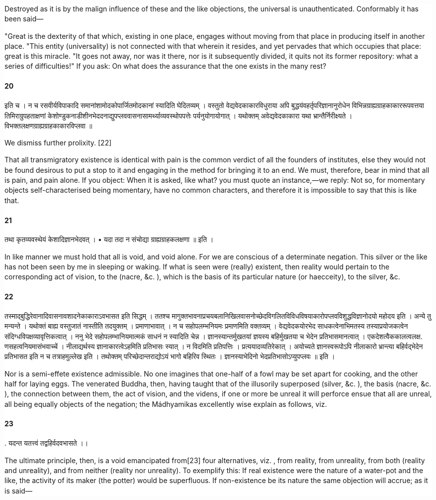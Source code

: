 Destroyed as it is by the malign influence of these and the like objections, the universal is unauthenticated. Conformably it has been said—

"Great is the dexterity of that which, existing in one place, engages without moving from that place in producing itself in another place. "This entity (universality) is not connected with that wherein it resides, and yet pervades that which occupies that place: great is this miracle. "It goes not away, nor was it there, nor is it subsequently divided, it quits not its former repository: what a series of difficulties!" If you ask: On what does the assurance that the one exists in the many rest?
#### 20 
इति च । न च रसवीर्यविपाकादि समानांशामोदकोपार्जितमोदकानां स्यादिति घेदितव्यम् । वस्तुतो वेद्यवेदकाकारविधुराया अपि बुद्धय॑वहर्तृपरिज्ञानानुरोधेन विभिन्नग्राह्यग्राहकाकाररूपवत्तया तिमिराग्रुपहताक्षणां केशोण्डुकनाडीशीनभेददनाद्युपप्लववासनासामर्थ्याव्यवस्थोपपत्तेः पर्यनुयोगायोगात् । यथोक्तम्
अवेद्यवेदकाकारा यथा भ्रान्तैर्निरीक्ष्यते । विभक्तलक्षणग्राह्यग्राहकाकारविप्लवा ॥

We dismiss further prolixity. [22]

That all transmigratory existence is identical with pain is the common verdict of all the founders of institutes, else they would not be found desirous to put a stop to it and engaging in the method for bringing it to an end. We must, therefore, bear in mind that all is pain, and pain alone. If you object: When it is asked, like what? you must quote an instance,—we reply: Not so, for momentary objects self-characterised being momentary, have no common characters, and therefore it is impossible to say that this is like that.
#### 21 
तथा कृतव्यवस्थेयं केशादिज्ञानभेदवत् ।
• यदा तदा न संचोद्या ग्राह्यग्राहकलक्षणा ॥ इति । 

In like manner we must hold that all is void, and void alone. For we are conscious of a determinate negation. This silver or the like has not been seen by me in sleeping or waking. If what is seen were (really) existent, then reality would pertain to the corresponding act of vision, to the (nacre, &c. ), which is the basis of its particular nature (or haecceity), to the silver, &c.
#### 22
तस्माद्बुद्धिरेवानादिवासनावशादनेकाकाराऽवभासत इति सिद्धम् । ततश्च मागुक्तभावनाप्रचयबलानिखिलवासनोच्छेदविगलितविविधविषयाकारोपप्लवविशुद्धविज्ञानोदयो महोदय इति ।
अन्ये तु मन्यन्ते । यथोक्तं बाह्य वस्तुजातं नास्तीति तदयुक्तम् । प्रमाणाभावात् । न च सहोपलम्भनियमः प्रमाणमिति वक्तव्यम् । वेद्यवेदकयोरभेद साधकत्वेनाभिमतस्य तस्याप्रयोजकत्वेन संदिग्धविपक्षव्यावृत्तिकत्वात् । ननु भेदे सहोपलम्भानियमात्मकं साधनं न स्यादिति चेन्न । ज्ञानस्यान्तर्मुखतयां ज्ञयस्य बहिर्मुखतया च भेदेन प्रतिभासमानत्वात् । एकदेशत्वैककालत्वलक्ष. णसहत्वनियमासंभवाच्चें । नीलाद्यर्थस्य ज्ञानाकारत्वेऽहमिति प्रतिभासः स्यात् । न विदमिति प्रतिपत्तिः । प्रत्ययादव्यतिरेकात् । अयोच्यते ज्ञानस्वरूपोऽपि नीलाकारो भ्रान्त्या बहिर्वद्भेदेन प्रतिभासत इति न च तत्राहमुल्लेख इति । तथोक्तम्
परिच्छेदान्तराद्योऽयं भागो बहिरिव स्थितः । ज्ञानस्याभेदिनो भेदप्रतिभासोऽप्युपप्लवः ॥ इति । 

Nor is a semi-effete existence admissible. No one imagines that one-half of a fowl may be set apart for cooking, and the other half for laying eggs. The venerated Buddha, then, having taught that of the illusorily superposed (silver, &c. ), the basis (nacre, &c. ), the connection between them, the act of vision, and the videns, if one or more be unreal it will perforce ensue that all are unreal, all being equally objects of the negation; the Mádhyamikas excellently wise explain as follows, viz.
#### 23 
.
यदन्त यतत्त्वं तद्वहिर्वदवभासते ।।

The ultimate principle, then, is a void emancipated from[23] four alternatives, viz. , from reality, from unreality, from both (reality and unreality), and from neither (reality nor unreality). To exemplify this: If real existence were the nature of a water-pot and the like, the activity of its maker (the potter) would be superfluous. If non-existence be its nature the same objection will accrue; as it is said—
